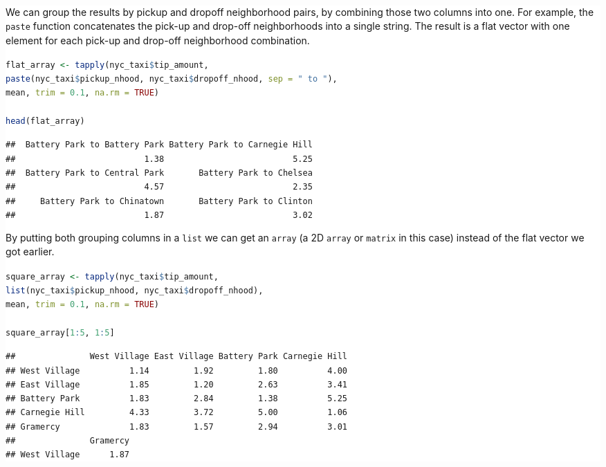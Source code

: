 We can group the results by pickup and dropoff neighborhood pairs, by combining those two columns into one. For example, the `paste` function concatenates the pick-up and drop-off neighborhoods into a single string. The result is a flat vector with one element for each pick-up and drop-off neighborhood combination.

``` r
flat_array <- tapply(nyc_taxi$tip_amount,
paste(nyc_taxi$pickup_nhood, nyc_taxi$dropoff_nhood, sep = " to "),
mean, trim = 0.1, na.rm = TRUE)

head(flat_array)
```

    ##  Battery Park to Battery Park Battery Park to Carnegie Hill 
    ##                          1.38                          5.25 
    ##  Battery Park to Central Park       Battery Park to Chelsea 
    ##                          4.57                          2.35 
    ##     Battery Park to Chinatown       Battery Park to Clinton 
    ##                          1.87                          3.02

By putting both grouping columns in a `list` we can get an `array` (a 2D `array` or `matrix` in this case) instead of the flat vector we got earlier.

``` r
square_array <- tapply(nyc_taxi$tip_amount,
list(nyc_taxi$pickup_nhood, nyc_taxi$dropoff_nhood),
mean, trim = 0.1, na.rm = TRUE)

square_array[1:5, 1:5]
```

    ##               West Village East Village Battery Park Carnegie Hill
    ## West Village          1.14         1.92         1.80          4.00
    ## East Village          1.85         1.20         2.63          3.41
    ## Battery Park          1.83         2.84         1.38          5.25
    ## Carnegie Hill         4.33         3.72         5.00          1.06
    ## Gramercy              1.83         1.57         2.94          3.01
    ##               Gramercy
    ## West Village      1.87